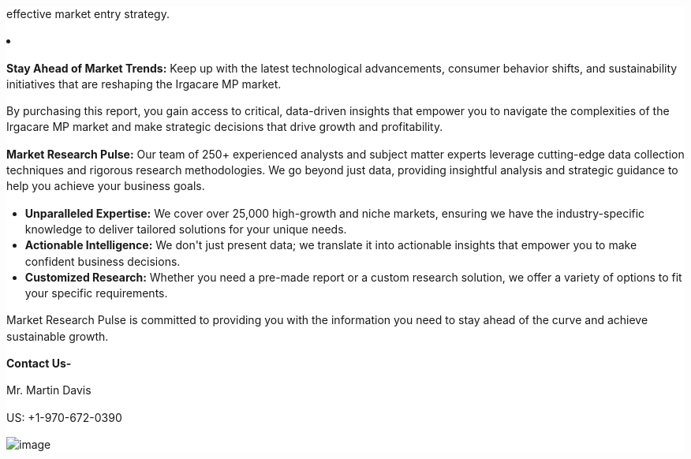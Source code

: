 effective market entry strategy.</p></li><li><p><strong>Stay Ahead of Market Trends:</strong> Keep up with the latest technological advancements, consumer behavior shifts, and sustainability initiatives that are reshaping the Irgacare MP market.</p></li></ol><p>By purchasing this report, you gain access to critical, data-driven insights that empower you to navigate the complexities of the Irgacare MP market and make strategic decisions that drive growth and profitability.</p><p><strong>Market Research Pulse:</strong>&nbsp;Our team of 250+ experienced analysts and subject matter experts leverage cutting-edge data collection techniques and rigorous research methodologies. We go beyond just data, providing insightful analysis and strategic guidance to help you achieve your business goals.</p><ul><li><strong>Unparalleled Expertise:</strong>&nbsp;We cover over 25,000 high-growth and niche markets, ensuring we have the industry-specific knowledge to deliver tailored solutions for your unique needs.</li><li><strong>Actionable Intelligence:</strong>&nbsp;We don't just present data; we translate it into actionable insights that empower you to make confident business decisions.</li><li><strong>Customized Research:</strong>&nbsp;Whether you need a pre-made report or a custom research solution, we offer a variety of options to fit your specific requirements.</li></ul><p>Market Research Pulse is committed to providing you with the information you need to stay ahead of the curve and achieve sustainable growth.</p><p><strong>Contact Us-</strong></p><p>Mr. Martin Davis</p><p>US: +1-970-672-0390</p>
![image](https://github.com/user-attachments/assets/758d6b8e-3c13-4037-97a6-86342e6c6d65)
